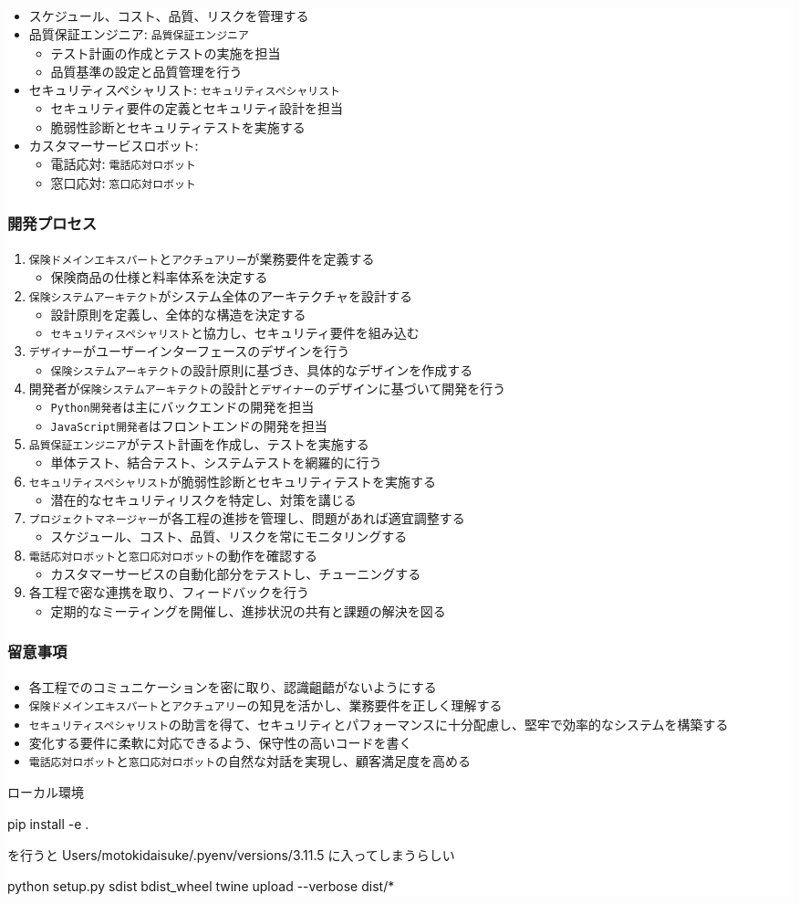   - スケジュール、コスト、品質、リスクを管理する
- 品質保証エンジニア: `品質保証エンジニア` 
  - テスト計画の作成とテストの実施を担当
  - 品質基準の設定と品質管理を行う  
- セキュリティスペシャリスト: `セキュリティスペシャリスト`
  - セキュリティ要件の定義とセキュリティ設計を担当
  - 脆弱性診断とセキュリティテストを実施する
- カスタマーサービスロボット:
  - 電話応対: `電話応対ロボット`
  - 窓口応対: `窓口応対ロボット`

### 開発プロセス 
1. `保険ドメインエキスパート`と`アクチュアリー`が業務要件を定義する
   - 保険商品の仕様と料率体系を決定する
2. `保険システムアーキテクト`がシステム全体のアーキテクチャを設計する
   - 設計原則を定義し、全体的な構造を決定する 
   - `セキュリティスペシャリスト`と協力し、セキュリティ要件を組み込む
3. `デザイナー`がユーザーインターフェースのデザインを行う
   - `保険システムアーキテクト`の設計原則に基づき、具体的なデザインを作成する
4. 開発者が`保険システムアーキテクト`の設計と`デザイナー`のデザインに基づいて開発を行う
   - `Python開発者`は主にバックエンドの開発を担当
   - `JavaScript開発者`はフロントエンドの開発を担当
5. `品質保証エンジニア`がテスト計画を作成し、テストを実施する
   - 単体テスト、結合テスト、システムテストを網羅的に行う
6. `セキュリティスペシャリスト`が脆弱性診断とセキュリティテストを実施する
   - 潜在的なセキュリティリスクを特定し、対策を講じる
7. `プロジェクトマネージャー`が各工程の進捗を管理し、問題があれば適宜調整する
   - スケジュール、コスト、品質、リスクを常にモニタリングする
8. `電話応対ロボット`と`窓口応対ロボット`の動作を確認する
   - カスタマーサービスの自動化部分をテストし、チューニングする
9. 各工程で密な連携を取り、フィードバックを行う 
   - 定期的なミーティングを開催し、進捗状況の共有と課題の解決を図る


### 留意事項
- 各工程でのコミュニケーションを密に取り、認識齟齬がないようにする
- `保険ドメインエキスパート`と`アクチュアリー`の知見を活かし、業務要件を正しく理解する
- `セキュリティスペシャリスト`の助言を得て、セキュリティとパフォーマンスに十分配慮し、堅牢で効率的なシステムを構築する
- 変化する要件に柔軟に対応できるよう、保守性の高いコードを書く
- `電話応対ロボット`と`窓口応対ロボット`の自然な対話を実現し、顧客満足度を高める



ローカル環境

pip install -e .

を行うと
Users/motokidaisuke/.pyenv/versions/3.11.5 
に入ってしまうらしい

python setup.py sdist bdist_wheel
twine upload --verbose dist/*
